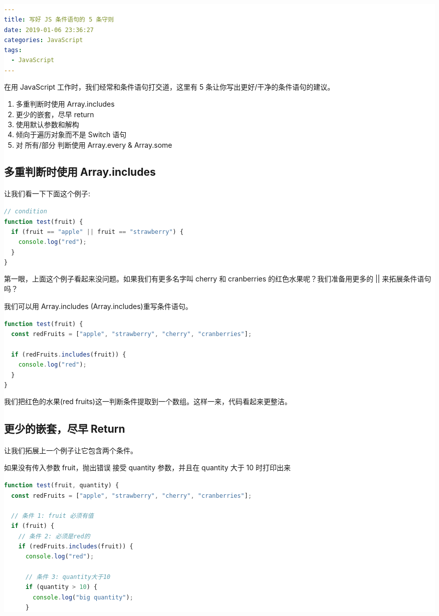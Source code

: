 ```yaml
---
title: 写好 JS 条件语句的 5 条守则
date: 2019-01-06 23:36:27
categories: JavaScript
tags:
  - JavaScript
---
```


在用 JavaScript 工作时，我们经常和条件语句打交道，这里有 5 条让你写出更好/干净的条件语句的建议。

1. 多重判断时使用 Array.includes
2. 更少的嵌套，尽早 return
3. 使用默认参数和解构
4. 倾向于遍历对象而不是 Switch 语句
5. 对 所有/部分 判断使用 Array.every & Array.some

## 多重判断时使用 Array.includes

让我们看一下下面这个例子:

```js
// condition
function test(fruit) {
  if (fruit == "apple" || fruit == "strawberry") {
    console.log("red");
  }
}
```

第一眼，上面这个例子看起来没问题。如果我们有更多名字叫 cherry 和 cranberries 的红色水果呢？我们准备用更多的 || 来拓展条件语句吗？

我们可以用 Array.includes (Array.includes)重写条件语句。

```js
function test(fruit) {
  const redFruits = ["apple", "strawberry", "cherry", "cranberries"];

  if (redFruits.includes(fruit)) {
    console.log("red");
  }
}
```

我们把红色的水果(red fruits)这一判断条件提取到一个数组。这样一来，代码看起来更整洁。

## 更少的嵌套，尽早 Return

让我们拓展上一个例子让它包含两个条件。

如果没有传入参数 fruit，抛出错误
接受 quantity 参数，并且在 quantity 大于 10 时打印出来

```js
function test(fruit, quantity) {
  const redFruits = ["apple", "strawberry", "cherry", "cranberries"];

  // 条件 1: fruit 必须有值
  if (fruit) {
    // 条件 2: 必须是red的
    if (redFruits.includes(fruit)) {
      console.log("red");

      // 条件 3: quantity大于10
      if (quantity > 10) {
        console.log("big quantity");
      }
```